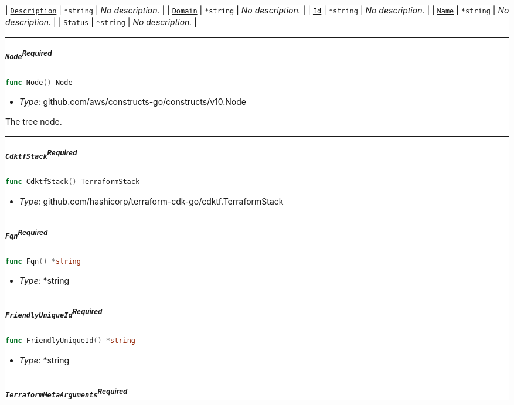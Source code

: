 | <code><a href="#@cdktf/provider-ad.gpo.Gpo.property.description">Description</a></code> | <code>*string</code> | *No description.* |
| <code><a href="#@cdktf/provider-ad.gpo.Gpo.property.domain">Domain</a></code> | <code>*string</code> | *No description.* |
| <code><a href="#@cdktf/provider-ad.gpo.Gpo.property.id">Id</a></code> | <code>*string</code> | *No description.* |
| <code><a href="#@cdktf/provider-ad.gpo.Gpo.property.name">Name</a></code> | <code>*string</code> | *No description.* |
| <code><a href="#@cdktf/provider-ad.gpo.Gpo.property.status">Status</a></code> | <code>*string</code> | *No description.* |

---

##### `Node`<sup>Required</sup> <a name="Node" id="@cdktf/provider-ad.gpo.Gpo.property.node"></a>

```go
func Node() Node
```

- *Type:* github.com/aws/constructs-go/constructs/v10.Node

The tree node.

---

##### `CdktfStack`<sup>Required</sup> <a name="CdktfStack" id="@cdktf/provider-ad.gpo.Gpo.property.cdktfStack"></a>

```go
func CdktfStack() TerraformStack
```

- *Type:* github.com/hashicorp/terraform-cdk-go/cdktf.TerraformStack

---

##### `Fqn`<sup>Required</sup> <a name="Fqn" id="@cdktf/provider-ad.gpo.Gpo.property.fqn"></a>

```go
func Fqn() *string
```

- *Type:* *string

---

##### `FriendlyUniqueId`<sup>Required</sup> <a name="FriendlyUniqueId" id="@cdktf/provider-ad.gpo.Gpo.property.friendlyUniqueId"></a>

```go
func FriendlyUniqueId() *string
```

- *Type:* *string

---

##### `TerraformMetaArguments`<sup>Required</sup> <a name="TerraformMetaArguments" id="@cdktf/provider-ad.gpo.Gpo.property.terraformMetaArguments"></a>
